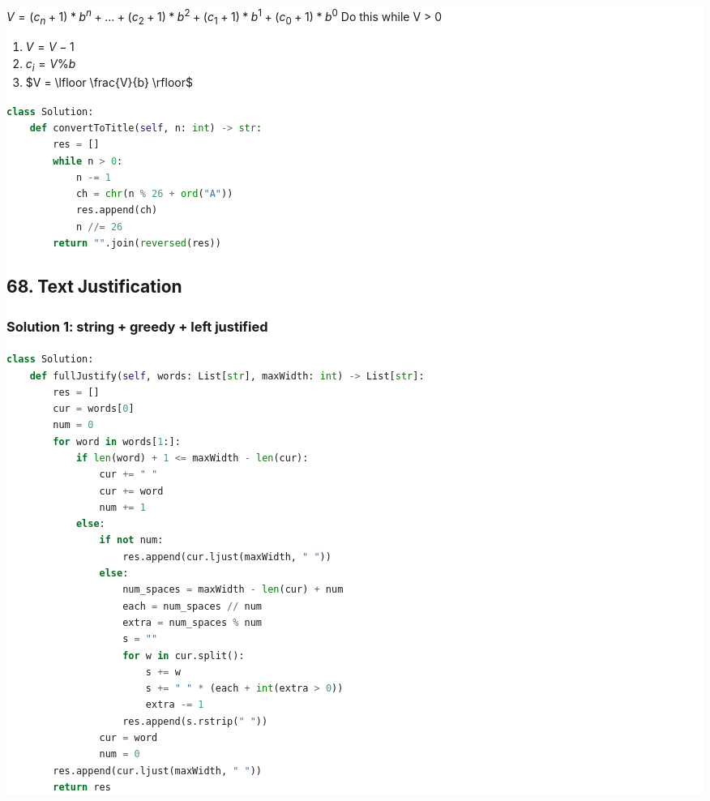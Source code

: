 $V = (c_{n} + 1) * b^{n} + ... + (c_{2} + 1) * b^{2} + (c_{1} + 1) * b^{1} + (c_{0} + 1) * b^{0}$
Do this while V > 0
1. $V = V - 1$
1. $c_{i} = V \% b$
1. $V = \lfloor \frac{V}{b} \rfloor$

```py
class Solution:
    def convertToTitle(self, n: int) -> str:
        res = []
        while n > 0:
            n -= 1
            ch = chr(n % 26 + ord("A"))
            res.append(ch)
            n //= 26
        return "".join(reversed(res))
```

## 68. Text Justification

### Solution 1:  string + greedy + left justified

```py
class Solution:
    def fullJustify(self, words: List[str], maxWidth: int) -> List[str]:
        res = []
        cur = words[0]
        num = 0
        for word in words[1:]:
            if len(word) + 1 <= maxWidth - len(cur):
                cur += " "
                cur += word
                num += 1
            else:
                if not num:
                    res.append(cur.ljust(maxWidth, " "))
                else:
                    num_spaces = maxWidth - len(cur) + num
                    each = num_spaces // num
                    extra = num_spaces % num
                    s = ""
                    for w in cur.split():
                        s += w
                        s += " " * (each + int(extra > 0))
                        extra -= 1
                    res.append(s.rstrip(" "))
                cur = word
                num = 0
        res.append(cur.ljust(maxWidth, " "))
        return res
```
